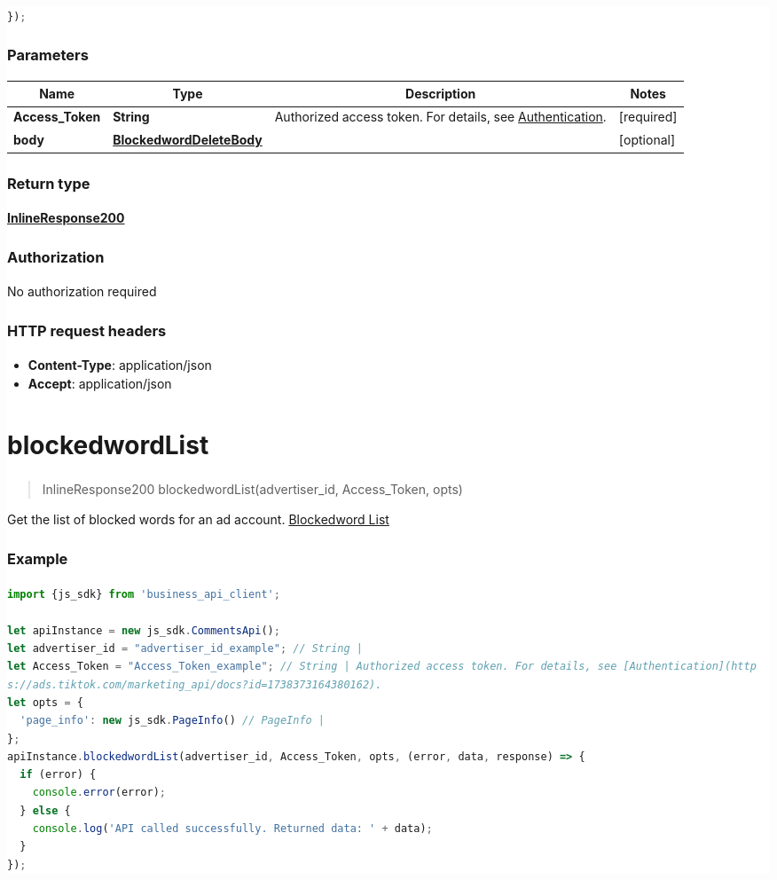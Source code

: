 ```javascript
});
```

### Parameters

Name | Type | Description  | Notes
------------- | ------------- | ------------- | -------------
 **Access_Token** | **String**| Authorized access token. For details, see [Authentication](https://ads.tiktok.com/marketing_api/docs?id&#x3D;1738373164380162). |[required]  
 **body** | [**BlockedwordDeleteBody**](BlockedwordDeleteBody.md)|  | [optional] 

### Return type

[**InlineResponse200**](InlineResponse200.md)

### Authorization

No authorization required

### HTTP request headers

 - **Content-Type**: application/json
 - **Accept**: application/json

<a name="blockedwordList"></a>
# **blockedwordList**
> InlineResponse200 blockedwordList(advertiser_id, Access_Token, opts)

Get the list of blocked words for an ad account. [Blockedword List](https://business-api.tiktok.com/portal/docs?id&#x3D;1739029260837889)

### Example
```javascript
import {js_sdk} from 'business_api_client';

let apiInstance = new js_sdk.CommentsApi();
let advertiser_id = "advertiser_id_example"; // String | 
let Access_Token = "Access_Token_example"; // String | Authorized access token. For details, see [Authentication](https://ads.tiktok.com/marketing_api/docs?id=1738373164380162).
let opts = { 
  'page_info': new js_sdk.PageInfo() // PageInfo | 
};
apiInstance.blockedwordList(advertiser_id, Access_Token, opts, (error, data, response) => {
  if (error) {
    console.error(error);
  } else {
    console.log('API called successfully. Returned data: ' + data);
  }
});
```
